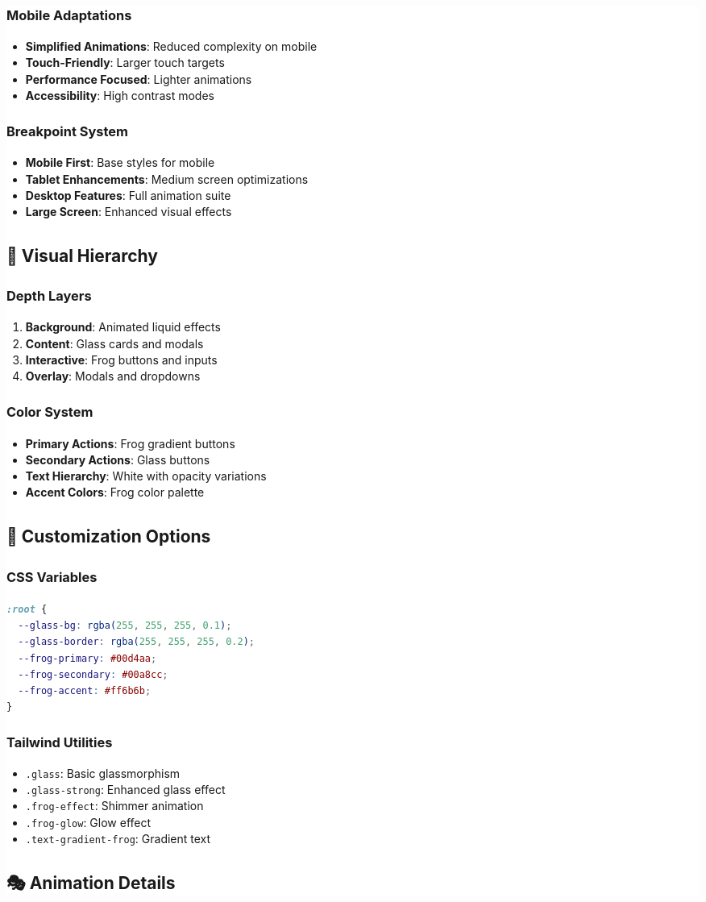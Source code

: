 ### Mobile Adaptations
- **Simplified Animations**: Reduced complexity on mobile
- **Touch-Friendly**: Larger touch targets
- **Performance Focused**: Lighter animations
- **Accessibility**: High contrast modes

### Breakpoint System
- **Mobile First**: Base styles for mobile
- **Tablet Enhancements**: Medium screen optimizations
- **Desktop Features**: Full animation suite
- **Large Screen**: Enhanced visual effects

## 🎨 Visual Hierarchy

### Depth Layers
1. **Background**: Animated liquid effects
2. **Content**: Glass cards and modals
3. **Interactive**: Frog buttons and inputs
4. **Overlay**: Modals and dropdowns

### Color System
- **Primary Actions**: Frog gradient buttons
- **Secondary Actions**: Glass buttons
- **Text Hierarchy**: White with opacity variations
- **Accent Colors**: Frog color palette

## 🔧 Customization Options

### CSS Variables
```css
:root {
  --glass-bg: rgba(255, 255, 255, 0.1);
  --glass-border: rgba(255, 255, 255, 0.2);
  --frog-primary: #00d4aa;
  --frog-secondary: #00a8cc;
  --frog-accent: #ff6b6b;
}
```

### Tailwind Utilities
- `.glass`: Basic glassmorphism
- `.glass-strong`: Enhanced glass effect
- `.frog-effect`: Shimmer animation
- `.frog-glow`: Glow effect
- `.text-gradient-frog`: Gradient text

## 🎭 Animation Details
